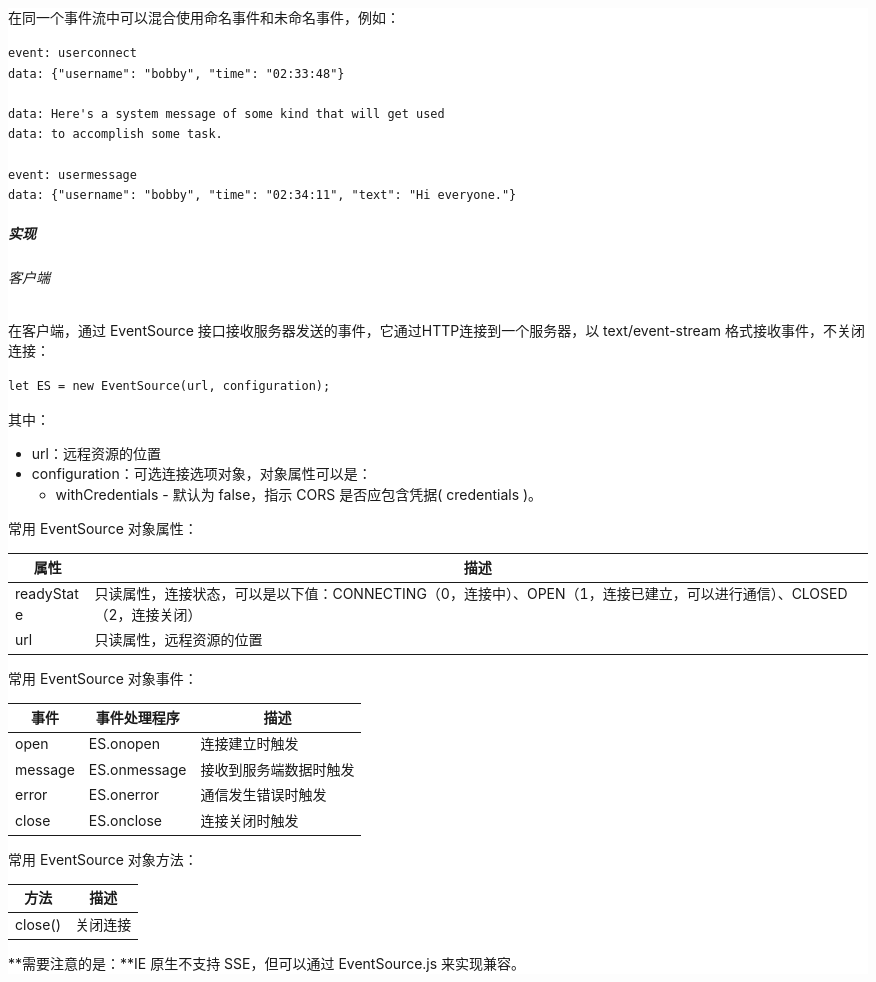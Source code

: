 在同一个事件流中可以混合使用命名事件和未命名事件，例如：

```
event: userconnect
data: {"username": "bobby", "time": "02:33:48"}

data: Here's a system message of some kind that will get used
data: to accomplish some task.

event: usermessage
data: {"username": "bobby", "time": "02:34:11", "text": "Hi everyone."}
```

##### 实现

###### 客户端

在客户端，通过 EventSource 接口接收服务器发送的事件，它通过HTTP连接到一个服务器，以 text/event-stream 格式接收事件，不关闭连接：

```
let ES = new EventSource(url, configuration);
```

其中：

* url：远程资源的位置
* configuration：可选连接选项对象，对象属性可以是：
  * withCredentials - 默认为 false，指示 CORS 是否应包含凭据( credentials )。

常用 EventSource 对象属性：

| 属性       | 描述                                                         |
| ---------- | ------------------------------------------------------------ |
| readyState | 只读属性，连接状态，可以是以下值：CONNECTING（0，连接中）、OPEN（1，连接已建立，可以进行通信）、CLOSED（2，连接关闭） |
| url        | 只读属性，远程资源的位置                                     |

常用 EventSource 对象事件：

| 事件    | 事件处理程序 | 描述                   |
| ------- | ------------ | ---------------------- |
| open    | ES.onopen    | 连接建立时触发         |
| message | ES.onmessage | 接收到服务端数据时触发 |
| error   | ES.onerror   | 通信发生错误时触发     |
| close   | ES.onclose   | 连接关闭时触发         |

常用 EventSource 对象方法：

| 方法    | 描述     |
| ------- | -------- |
| close() | 关闭连接 |

**需要注意的是：**IE 原生不支持 SSE，但可以通过 EventSource.js 来实现兼容。
